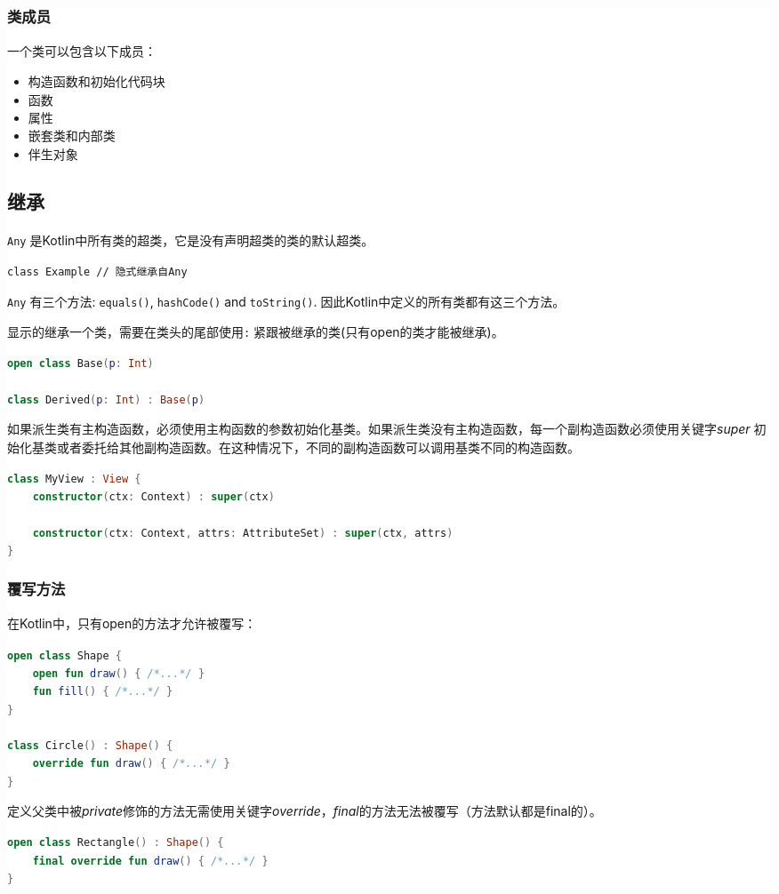 ### 类成员

一个类可以包含以下成员：

- 构造函数和初始化代码块
- 函数
- 属性
- 嵌套类和内部类
- 伴生对象

## 继承

`Any` 是Kotlin中所有类的超类，它是没有声明超类的类的默认超类。

```
class Example // 隐式继承自Any
```

`Any` 有三个方法: `equals()`, `hashCode()` and `toString()`. 因此Kotlin中定义的所有类都有这三个方法。

显示的继承一个类，需要在类头的尾部使用`:` 紧跟被继承的类(只有open的类才能被继承)。

```kotlin
open class Base(p: Int)

class Derived(p: Int) : Base(p)
```

如果派生类有主构造函数，必须使用主构函数的参数初始化基类。如果派生类没有主构造函数，每一个副构造函数必须使用关键字*super* 初始化基类或者委托给其他副构造函数。在这种情况下，不同的副构造函数可以调用基类不同的构造函数。

```kotlin
class MyView : View {
    constructor(ctx: Context) : super(ctx)

    constructor(ctx: Context, attrs: AttributeSet) : super(ctx, attrs)
}
```

### 覆写方法

在Kotlin中，只有open的方法才允许被覆写：

```kotlin
open class Shape {
    open fun draw() { /*...*/ }
    fun fill() { /*...*/ }
}

class Circle() : Shape() {
    override fun draw() { /*...*/ }
}
```

定义父类中被*private*修饰的方法无需使用关键字*override*，*final*的方法无法被覆写（方法默认都是final的）。

```kotlin
open class Rectangle() : Shape() {
    final override fun draw() { /*...*/ }
}
```
